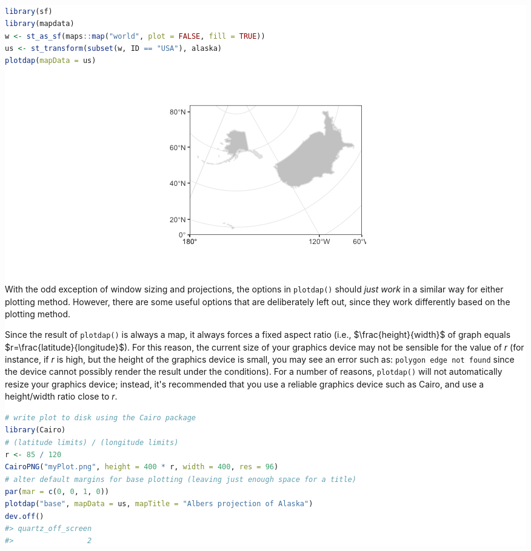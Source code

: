 


```r
library(sf)
library(mapdata)
w <- st_as_sf(maps::map("world", plot = FALSE, fill = TRUE))
us <- st_transform(subset(w, ID == "USA"), alaska)
plotdap(mapData = us)
```

<img src="README_files/figure-html/unnamed-chunk-2-1.png" style="display: block; margin: auto;" />

With the odd exception of window sizing and projections, the options in `plotdap()` should *just work* in a similar way for either plotting method. However, there are some useful options that are deliberately left out, since they work differently based on the plotting method.   

Since the result of `plotdap()` is always a map, it always forces a fixed aspect ratio (i.e., $\frac{height}{width}$ of graph equals $r=\frac{latitude}{longitude}$). For this reason, the current size of your graphics device may not be sensible for the value of $r$ (for instance, if $r$ is high, but the height of the graphics device is small, you may see an error such as: `polygon edge not found` since the device cannot possibly render the result under the conditions). For a number of reasons, `plotdap()` will not automatically resize your graphics device; instead, it's recommended that you use a reliable graphics device such as Cairo, and use a height/width ratio close to $r$.


```r
# write plot to disk using the Cairo package
library(Cairo)
# (latitude limits) / (longitude limits)
r <- 85 / 120
CairoPNG("myPlot.png", height = 400 * r, width = 400, res = 96)
# alter default margins for base plotting (leaving just enough space for a title)
par(mar = c(0, 0, 1, 0))
plotdap("base", mapData = us, mapTitle = "Albers projection of Alaska")
dev.off()
#> quartz_off_screen 
#>                 2
```
